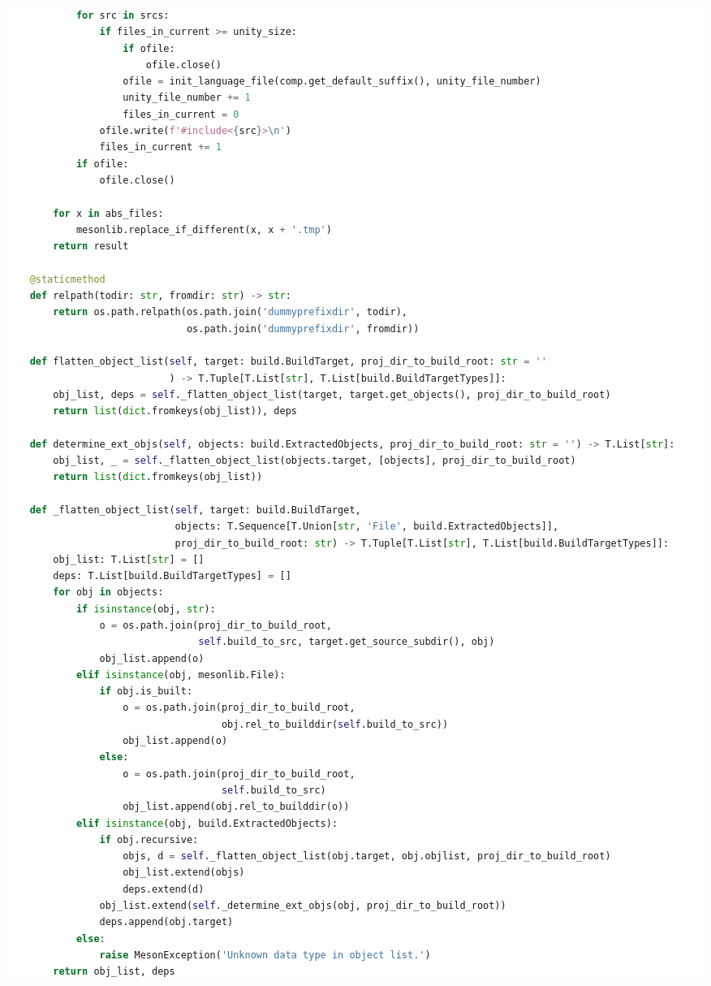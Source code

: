 ```python
            for src in srcs:
                if files_in_current >= unity_size:
                    if ofile:
                        ofile.close()
                    ofile = init_language_file(comp.get_default_suffix(), unity_file_number)
                    unity_file_number += 1
                    files_in_current = 0
                ofile.write(f'#include<{src}>\n')
                files_in_current += 1
            if ofile:
                ofile.close()

        for x in abs_files:
            mesonlib.replace_if_different(x, x + '.tmp')
        return result

    @staticmethod
    def relpath(todir: str, fromdir: str) -> str:
        return os.path.relpath(os.path.join('dummyprefixdir', todir),
                               os.path.join('dummyprefixdir', fromdir))

    def flatten_object_list(self, target: build.BuildTarget, proj_dir_to_build_root: str = ''
                            ) -> T.Tuple[T.List[str], T.List[build.BuildTargetTypes]]:
        obj_list, deps = self._flatten_object_list(target, target.get_objects(), proj_dir_to_build_root)
        return list(dict.fromkeys(obj_list)), deps

    def determine_ext_objs(self, objects: build.ExtractedObjects, proj_dir_to_build_root: str = '') -> T.List[str]:
        obj_list, _ = self._flatten_object_list(objects.target, [objects], proj_dir_to_build_root)
        return list(dict.fromkeys(obj_list))

    def _flatten_object_list(self, target: build.BuildTarget,
                             objects: T.Sequence[T.Union[str, 'File', build.ExtractedObjects]],
                             proj_dir_to_build_root: str) -> T.Tuple[T.List[str], T.List[build.BuildTargetTypes]]:
        obj_list: T.List[str] = []
        deps: T.List[build.BuildTargetTypes] = []
        for obj in objects:
            if isinstance(obj, str):
                o = os.path.join(proj_dir_to_build_root,
                                 self.build_to_src, target.get_source_subdir(), obj)
                obj_list.append(o)
            elif isinstance(obj, mesonlib.File):
                if obj.is_built:
                    o = os.path.join(proj_dir_to_build_root,
                                     obj.rel_to_builddir(self.build_to_src))
                    obj_list.append(o)
                else:
                    o = os.path.join(proj_dir_to_build_root,
                                     self.build_to_src)
                    obj_list.append(obj.rel_to_builddir(o))
            elif isinstance(obj, build.ExtractedObjects):
                if obj.recursive:
                    objs, d = self._flatten_object_list(obj.target, obj.objlist, proj_dir_to_build_root)
                    obj_list.extend(objs)
                    deps.extend(d)
                obj_list.extend(self._determine_ext_objs(obj, proj_dir_to_build_root))
                deps.append(obj.target)
            else:
                raise MesonException('Unknown data type in object list.')
        return obj_list, deps
```